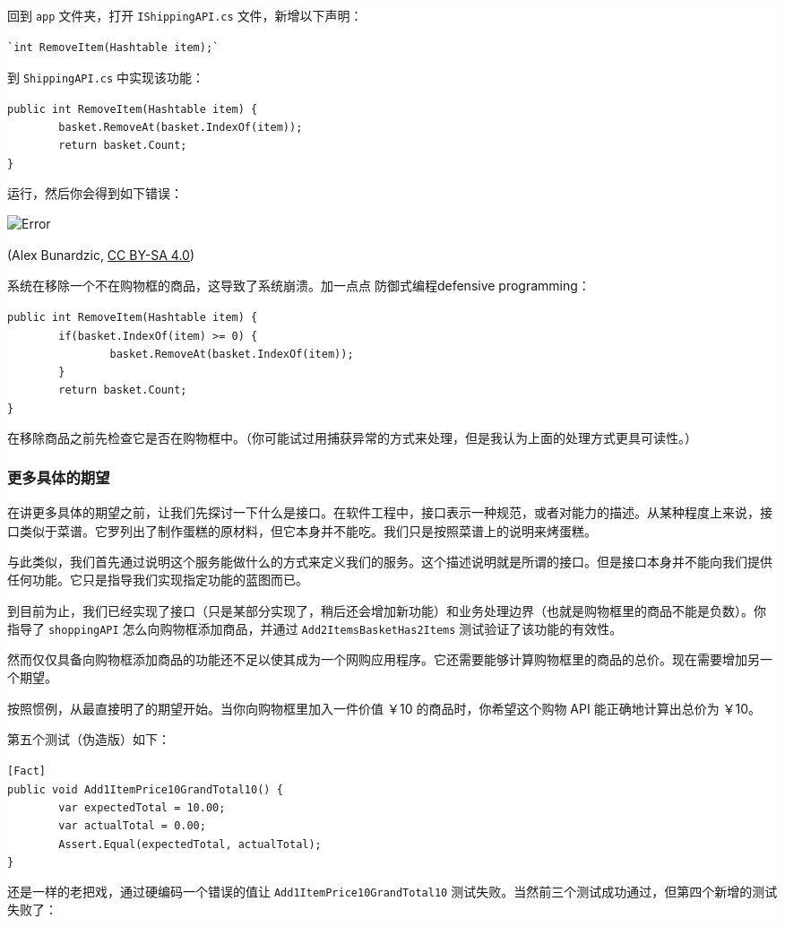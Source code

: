 
回到 `app` 文件夹，打开 `IShippingAPI.cs` 文件，新增以下声明：


```
`int RemoveItem(Hashtable item);`
```

到 `ShippingAPI.cs` 中实现该功能：


```
public int RemoveItem(Hashtable item) {
        basket.RemoveAt(basket.IndexOf(item));
        return basket.Count;
}
```

运行，然后你会得到如下错误：

![Error][5]

(Alex Bunardzic, [CC BY-SA 4.0][6])

系统在移除一个不在购物框的商品，这导致了系统崩溃。加一点点 <ruby>防御式编程<tr>defensive programming</tr></ruby>：


```
public int RemoveItem(Hashtable item) {
        if(basket.IndexOf(item) >= 0) {
                basket.RemoveAt(basket.IndexOf(item));
        }
        return basket.Count;
}
```

在移除商品之前先检查它是否在购物框中。（你可能试过用捕获异常的方式来处理，但是我认为上面的处理方式更具可读性。）

### 更多具体的期望

在讲更多具体的期望之前，让我们先探讨一下什么是接口。在软件工程中，接口表示一种规范，或者对能力的描述。从某种程度上来说，接口类似于菜谱。它罗列出了制作蛋糕的原材料，但它本身并不能吃。我们只是按照菜谱上的说明来烤蛋糕。

与此类似，我们首先通过说明这个服务能做什么的方式来定义我们的服务。这个描述说明就是所谓的接口。但是接口本身并不能向我们提供任何功能。它只是指导我们实现指定功能的蓝图而已。

到目前为止，我们已经实现了接口（只是某部分实现了，稍后还会增加新功能）和业务处理边界（也就是购物框里的商品不能是负数）。你指导了 `shoppingAPI` 怎么向购物框添加商品，并通过 `Add2ItemsBasketHas2Items` 测试验证了该功能的有效性。

然而仅仅具备向购物框添加商品的功能还不足以使其成为一个网购应用程序。它还需要能够计算购物框里的商品的总价。现在需要增加另一个期望。

按照惯例，从最直接明了的期望开始。当你向购物框里加入一件价值 ￥10 的商品时，你希望这个购物 API 能正确地计算出总价为 ￥10。

第五个测试（伪造版）如下：


```
[Fact]
public void Add1ItemPrice10GrandTotal10() {
        var expectedTotal = 10.00;
        var actualTotal = 0.00;
        Assert.Equal(expectedTotal, actualTotal);
}
```
还是一样的老把戏，通过硬编码一个错误的值让 `Add1ItemPrice10GrandTotal10` 测试失败。当然前三个测试成功通过，但第四个新增的测试失败了：


[#]: collector: (lujun9972)
[#]: translator: (toknow-gh)
[#]: reviewer: ( )
[#]: publisher: ( )
[#]: url: ( )
[#]: subject: (Defining boundaries and interfaces in software development)
[#]: via: (https://opensource.com/article/21/2/boundaries-interfaces)
[#]: author: (Alex Bunardzic https://opensource.com/users/alex-bunardzic)
[a]: https://opensource.com/users/alex-bunardzic
[b]: https://github.com/lujun9972
[1]: https://opensource.com/sites/default/files/styles/image-full-size/public/lead-images/career_journey_road_gps_path_map_520.png?itok=PpL6jJgY (Looking at a map for career journey)
[2]: https://opensource.com/article/21/1/zombies-zero
[3]: https://opensource.com/article/21/1/zombies-2-one-many
[4]: http://www.google.com/search?q=new+msdn.microsoft.com
[5]: https://opensource.com/sites/default/files/uploads/error_0.png (Error)
[6]: https://creativecommons.org/licenses/by-sa/4.0/